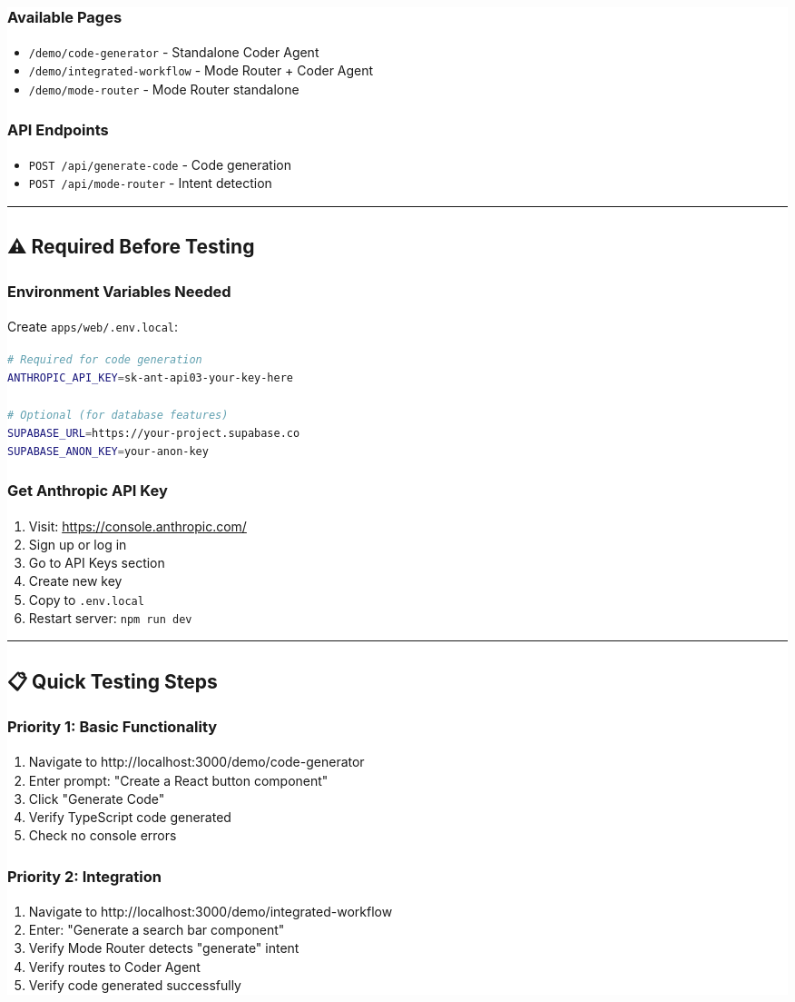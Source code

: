### Available Pages
- `/demo/code-generator` - Standalone Coder Agent
- `/demo/integrated-workflow` - Mode Router + Coder Agent
- `/demo/mode-router` - Mode Router standalone

### API Endpoints
- `POST /api/generate-code` - Code generation
- `POST /api/mode-router` - Intent detection

---

## ⚠️ Required Before Testing

### Environment Variables Needed

Create `apps/web/.env.local`:

```bash
# Required for code generation
ANTHROPIC_API_KEY=sk-ant-api03-your-key-here

# Optional (for database features)
SUPABASE_URL=https://your-project.supabase.co
SUPABASE_ANON_KEY=your-anon-key
```

### Get Anthropic API Key
1. Visit: https://console.anthropic.com/
2. Sign up or log in
3. Go to API Keys section
4. Create new key
5. Copy to `.env.local`
6. Restart server: `npm run dev`

---

## 📋 Quick Testing Steps

### Priority 1: Basic Functionality
1. Navigate to http://localhost:3000/demo/code-generator
2. Enter prompt: "Create a React button component"
3. Click "Generate Code"
4. Verify TypeScript code generated
5. Check no console errors

### Priority 2: Integration
1. Navigate to http://localhost:3000/demo/integrated-workflow
2. Enter: "Generate a search bar component"
3. Verify Mode Router detects "generate" intent
4. Verify routes to Coder Agent
5. Verify code generated successfully
